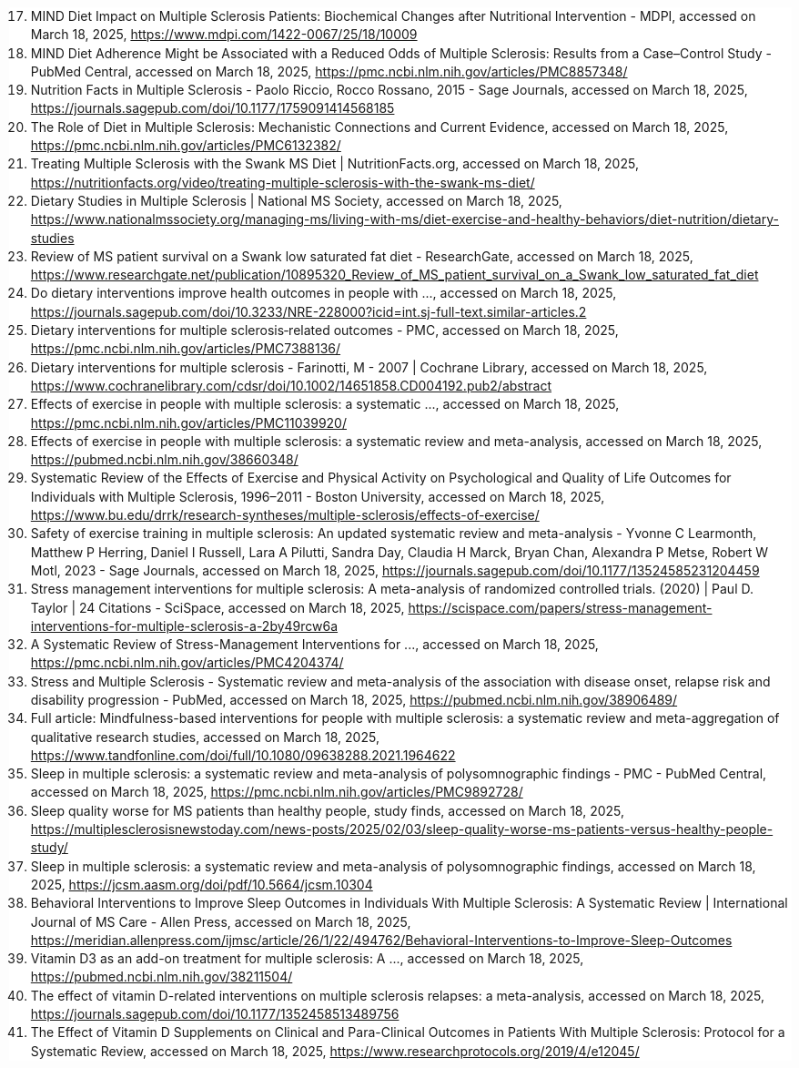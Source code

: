 17. MIND Diet Impact on Multiple Sclerosis Patients: Biochemical Changes after Nutritional Intervention - MDPI, accessed on March 18, 2025, https://www.mdpi.com/1422-0067/25/18/10009
18. MIND Diet Adherence Might be Associated with a Reduced Odds of Multiple Sclerosis: Results from a Case–Control Study - PubMed Central, accessed on March 18, 2025, https://pmc.ncbi.nlm.nih.gov/articles/PMC8857348/
19. Nutrition Facts in Multiple Sclerosis - Paolo Riccio, Rocco Rossano, 2015 - Sage Journals, accessed on March 18, 2025, https://journals.sagepub.com/doi/10.1177/1759091414568185
20. The Role of Diet in Multiple Sclerosis: Mechanistic Connections and Current Evidence, accessed on March 18, 2025, https://pmc.ncbi.nlm.nih.gov/articles/PMC6132382/
21. Treating Multiple Sclerosis with the Swank MS Diet | NutritionFacts.org, accessed on March 18, 2025, https://nutritionfacts.org/video/treating-multiple-sclerosis-with-the-swank-ms-diet/
22. Dietary Studies in Multiple Sclerosis | National MS Society, accessed on March 18, 2025, https://www.nationalmssociety.org/managing-ms/living-with-ms/diet-exercise-and-healthy-behaviors/diet-nutrition/dietary-studies
23. Review of MS patient survival on a Swank low saturated fat diet - ResearchGate, accessed on March 18, 2025, https://www.researchgate.net/publication/10895320_Review_of_MS_patient_survival_on_a_Swank_low_saturated_fat_diet
24. Do dietary interventions improve health outcomes in people with ..., accessed on March 18, 2025, https://journals.sagepub.com/doi/10.3233/NRE-228000?icid=int.sj-full-text.similar-articles.2
25. Dietary interventions for multiple sclerosis‐related outcomes - PMC, accessed on March 18, 2025, https://pmc.ncbi.nlm.nih.gov/articles/PMC7388136/
26. Dietary interventions for multiple sclerosis - Farinotti, M - 2007 | Cochrane Library, accessed on March 18, 2025, https://www.cochranelibrary.com/cdsr/doi/10.1002/14651858.CD004192.pub2/abstract
27. Effects of exercise in people with multiple sclerosis: a systematic ..., accessed on March 18, 2025, https://pmc.ncbi.nlm.nih.gov/articles/PMC11039920/
28. Effects of exercise in people with multiple sclerosis: a systematic review and meta-analysis, accessed on March 18, 2025, https://pubmed.ncbi.nlm.nih.gov/38660348/
29. Systematic Review of the Effects of Exercise and Physical Activity on Psychological and Quality of Life Outcomes for Individuals with Multiple Sclerosis, 1996–2011 - Boston University, accessed on March 18, 2025, https://www.bu.edu/drrk/research-syntheses/multiple-sclerosis/effects-of-exercise/
30. Safety of exercise training in multiple sclerosis: An updated systematic review and meta-analysis - Yvonne C Learmonth, Matthew P Herring, Daniel I Russell, Lara A Pilutti, Sandra Day, Claudia H Marck, Bryan Chan, Alexandra P Metse, Robert W Motl, 2023 - Sage Journals, accessed on March 18, 2025, https://journals.sagepub.com/doi/10.1177/13524585231204459
31. Stress management interventions for multiple sclerosis: A meta-analysis of randomized controlled trials. (2020) | Paul D. Taylor | 24 Citations - SciSpace, accessed on March 18, 2025, https://scispace.com/papers/stress-management-interventions-for-multiple-sclerosis-a-2by49rcw6a
32. A Systematic Review of Stress-Management Interventions for ..., accessed on March 18, 2025, https://pmc.ncbi.nlm.nih.gov/articles/PMC4204374/
33. Stress and Multiple Sclerosis - Systematic review and meta-analysis of the association with disease onset, relapse risk and disability progression - PubMed, accessed on March 18, 2025, https://pubmed.ncbi.nlm.nih.gov/38906489/
34. Full article: Mindfulness-based interventions for people with multiple sclerosis: a systematic review and meta-aggregation of qualitative research studies, accessed on March 18, 2025, https://www.tandfonline.com/doi/full/10.1080/09638288.2021.1964622
35. Sleep in multiple sclerosis: a systematic review and meta-analysis of polysomnographic findings - PMC - PubMed Central, accessed on March 18, 2025, https://pmc.ncbi.nlm.nih.gov/articles/PMC9892728/
36. Sleep quality worse for MS patients than healthy people, study finds, accessed on March 18, 2025, https://multiplesclerosisnewstoday.com/news-posts/2025/02/03/sleep-quality-worse-ms-patients-versus-healthy-people-study/
37. Sleep in multiple sclerosis: a systematic review and meta-analysis of polysomnographic findings, accessed on March 18, 2025, https://jcsm.aasm.org/doi/pdf/10.5664/jcsm.10304
38. Behavioral Interventions to Improve Sleep Outcomes in Individuals With Multiple Sclerosis: A Systematic Review | International Journal of MS Care - Allen Press, accessed on March 18, 2025, https://meridian.allenpress.com/ijmsc/article/26/1/22/494762/Behavioral-Interventions-to-Improve-Sleep-Outcomes
39. Vitamin D3 as an add-on treatment for multiple sclerosis: A ..., accessed on March 18, 2025, https://pubmed.ncbi.nlm.nih.gov/38211504/
40. The effect of vitamin D-related interventions on multiple sclerosis relapses: a meta-analysis, accessed on March 18, 2025, https://journals.sagepub.com/doi/10.1177/1352458513489756
41. The Effect of Vitamin D Supplements on Clinical and Para-Clinical Outcomes in Patients With Multiple Sclerosis: Protocol for a Systematic Review, accessed on March 18, 2025, https://www.researchprotocols.org/2019/4/e12045/
